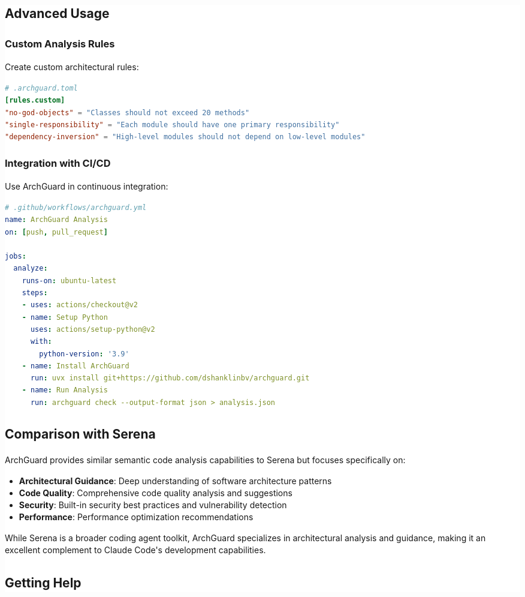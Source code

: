 ## Advanced Usage

### Custom Analysis Rules

Create custom architectural rules:

```toml
# .archguard.toml
[rules.custom]
"no-god-objects" = "Classes should not exceed 20 methods"
"single-responsibility" = "Each module should have one primary responsibility"
"dependency-inversion" = "High-level modules should not depend on low-level modules"
```

### Integration with CI/CD

Use ArchGuard in continuous integration:

```yaml
# .github/workflows/archguard.yml
name: ArchGuard Analysis
on: [push, pull_request]

jobs:
  analyze:
    runs-on: ubuntu-latest
    steps:
    - uses: actions/checkout@v2
    - name: Setup Python
      uses: actions/setup-python@v2
      with:
        python-version: '3.9'
    - name: Install ArchGuard
      run: uvx install git+https://github.com/dshanklinbv/archguard.git
    - name: Run Analysis
      run: archguard check --output-format json > analysis.json
```

## Comparison with Serena

ArchGuard provides similar semantic code analysis capabilities to Serena but focuses specifically on:

- **Architectural Guidance**: Deep understanding of software architecture patterns
- **Code Quality**: Comprehensive code quality analysis and suggestions
- **Security**: Built-in security best practices and vulnerability detection
- **Performance**: Performance optimization recommendations

While Serena is a broader coding agent toolkit, ArchGuard specializes in architectural analysis and guidance, making it an excellent complement to Claude Code's development capabilities.

## Getting Help
